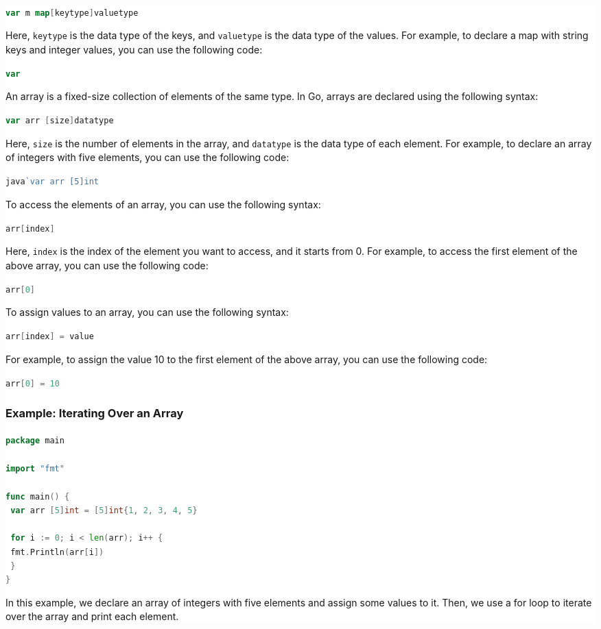 
```go
var m map[keytype]valuetype
```
Here, `keytype` is the data type of the keys, and `valuetype` is the data type of the values. For example, to declare a map with string keys and integer values, you can use the following code:


```go
var
```

An array is a fixed-size collection of elements of the same type. In Go, arrays are declared using the following syntax:


```go
var arr [size]datatype
```
Here, `size` is the number of elements in the array, and `datatype` is the data type of each element. For example, to declare an array of integers with five elements, you can use the following code:


```go
java`var arr [5]int
```
To access the elements of an array, you can use the following syntax:


```go
arr[index]
```
Here, `index` is the index of the element you want to access, and it starts from 0. For example, to access the first element of the above array, you can use the following code:


```go
arr[0]
```
To assign values to an array, you can use the following syntax:


```go
arr[index] = value
```
For example, to assign the value 10 to the first element of the above array, you can use the following code:


```go
arr[0] = 10
```
### Example: Iterating Over an Array


```go
package main

import "fmt"

func main() {
 var arr [5]int = [5]int{1, 2, 3, 4, 5}

 for i := 0; i < len(arr); i++ {
 fmt.Println(arr[i])
 }
}
```
In this example, we declare an array of integers with five elements and assign some values to it. Then, we use a for loop to iterate over the array and print each element.
